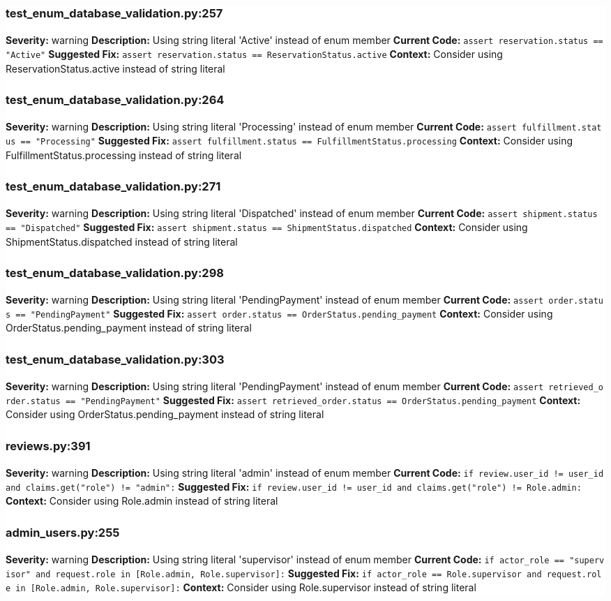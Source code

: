 ### test_enum_database_validation.py:257
**Severity:** warning
**Description:** Using string literal 'Active' instead of enum member
**Current Code:** `assert reservation.status == "Active"`
**Suggested Fix:** `assert reservation.status == ReservationStatus.active`
**Context:** Consider using ReservationStatus.active instead of string literal

### test_enum_database_validation.py:264
**Severity:** warning
**Description:** Using string literal 'Processing' instead of enum member
**Current Code:** `assert fulfillment.status == "Processing"`
**Suggested Fix:** `assert fulfillment.status == FulfillmentStatus.processing`
**Context:** Consider using FulfillmentStatus.processing instead of string literal

### test_enum_database_validation.py:271
**Severity:** warning
**Description:** Using string literal 'Dispatched' instead of enum member
**Current Code:** `assert shipment.status == "Dispatched"`
**Suggested Fix:** `assert shipment.status == ShipmentStatus.dispatched`
**Context:** Consider using ShipmentStatus.dispatched instead of string literal

### test_enum_database_validation.py:298
**Severity:** warning
**Description:** Using string literal 'PendingPayment' instead of enum member
**Current Code:** `assert order.status == "PendingPayment"`
**Suggested Fix:** `assert order.status == OrderStatus.pending_payment`
**Context:** Consider using OrderStatus.pending_payment instead of string literal

### test_enum_database_validation.py:303
**Severity:** warning
**Description:** Using string literal 'PendingPayment' instead of enum member
**Current Code:** `assert retrieved_order.status == "PendingPayment"`
**Suggested Fix:** `assert retrieved_order.status == OrderStatus.pending_payment`
**Context:** Consider using OrderStatus.pending_payment instead of string literal

### reviews.py:391
**Severity:** warning
**Description:** Using string literal 'admin' instead of enum member
**Current Code:** `if review.user_id != user_id and claims.get("role") != "admin":`
**Suggested Fix:** `if review.user_id != user_id and claims.get("role") != Role.admin:`
**Context:** Consider using Role.admin instead of string literal

### admin_users.py:255
**Severity:** warning
**Description:** Using string literal 'supervisor' instead of enum member
**Current Code:** `if actor_role == "supervisor" and request.role in [Role.admin, Role.supervisor]:`
**Suggested Fix:** `if actor_role == Role.supervisor and request.role in [Role.admin, Role.supervisor]:`
**Context:** Consider using Role.supervisor instead of string literal
